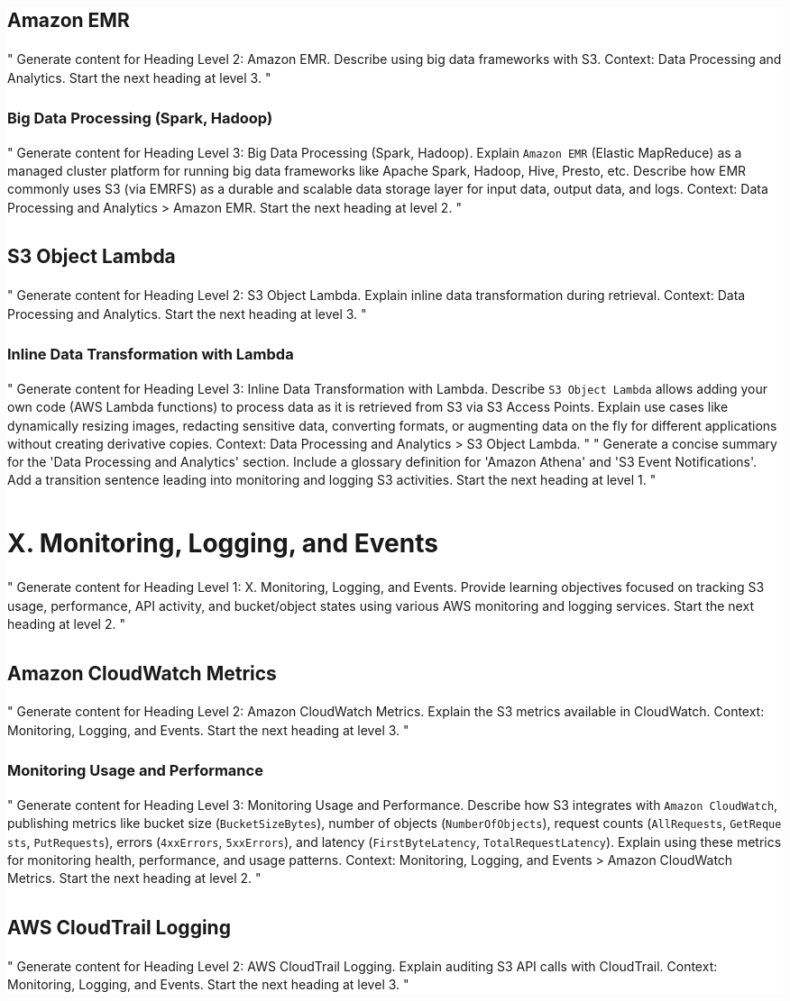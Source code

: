## Amazon EMR
"<prompt> Generate content for Heading Level 2: Amazon EMR. Describe using big data frameworks with S3. Context: Data Processing and Analytics. Start the next heading at level 3. </prompt>"

### Big Data Processing (Spark, Hadoop)
"<prompt> Generate content for Heading Level 3: Big Data Processing (Spark, Hadoop). Explain `Amazon EMR` (Elastic MapReduce) as a managed cluster platform for running big data frameworks like Apache Spark, Hadoop, Hive, Presto, etc. Describe how EMR commonly uses S3 (via EMRFS) as a durable and scalable data storage layer for input data, output data, and logs. Context: Data Processing and Analytics > Amazon EMR. Start the next heading at level 2. </prompt>"

## S3 Object Lambda
"<prompt> Generate content for Heading Level 2: S3 Object Lambda. Explain inline data transformation during retrieval. Context: Data Processing and Analytics. Start the next heading at level 3. </prompt>"

### Inline Data Transformation with Lambda
"<prompt> Generate content for Heading Level 3: Inline Data Transformation with Lambda. Describe `S3 Object Lambda` allows adding your own code (AWS Lambda functions) to process data as it is retrieved from S3 via S3 Access Points. Explain use cases like dynamically resizing images, redacting sensitive data, converting formats, or augmenting data on the fly for different applications without creating derivative copies. Context: Data Processing and Analytics > S3 Object Lambda. </prompt>"
"<prompt> Generate a concise summary for the 'Data Processing and Analytics' section. Include a glossary definition for 'Amazon Athena' and 'S3 Event Notifications'. Add a transition sentence leading into monitoring and logging S3 activities. Start the next heading at level 1. </prompt>"

# X. Monitoring, Logging, and Events
"<prompt> Generate content for Heading Level 1: X. Monitoring, Logging, and Events. Provide learning objectives focused on tracking S3 usage, performance, API activity, and bucket/object states using various AWS monitoring and logging services. Start the next heading at level 2. </prompt>"

## Amazon CloudWatch Metrics
"<prompt> Generate content for Heading Level 2: Amazon CloudWatch Metrics. Explain the S3 metrics available in CloudWatch. Context: Monitoring, Logging, and Events. Start the next heading at level 3. </prompt>"

### Monitoring Usage and Performance
"<prompt> Generate content for Heading Level 3: Monitoring Usage and Performance. Describe how S3 integrates with `Amazon CloudWatch`, publishing metrics like bucket size (`BucketSizeBytes`), number of objects (`NumberOfObjects`), request counts (`AllRequests`, `GetRequests`, `PutRequests`), errors (`4xxErrors`, `5xxErrors`), and latency (`FirstByteLatency`, `TotalRequestLatency`). Explain using these metrics for monitoring health, performance, and usage patterns. Context: Monitoring, Logging, and Events > Amazon CloudWatch Metrics. Start the next heading at level 2. </prompt>"

## AWS CloudTrail Logging
"<prompt> Generate content for Heading Level 2: AWS CloudTrail Logging. Explain auditing S3 API calls with CloudTrail. Context: Monitoring, Logging, and Events. Start the next heading at level 3. </prompt>"
